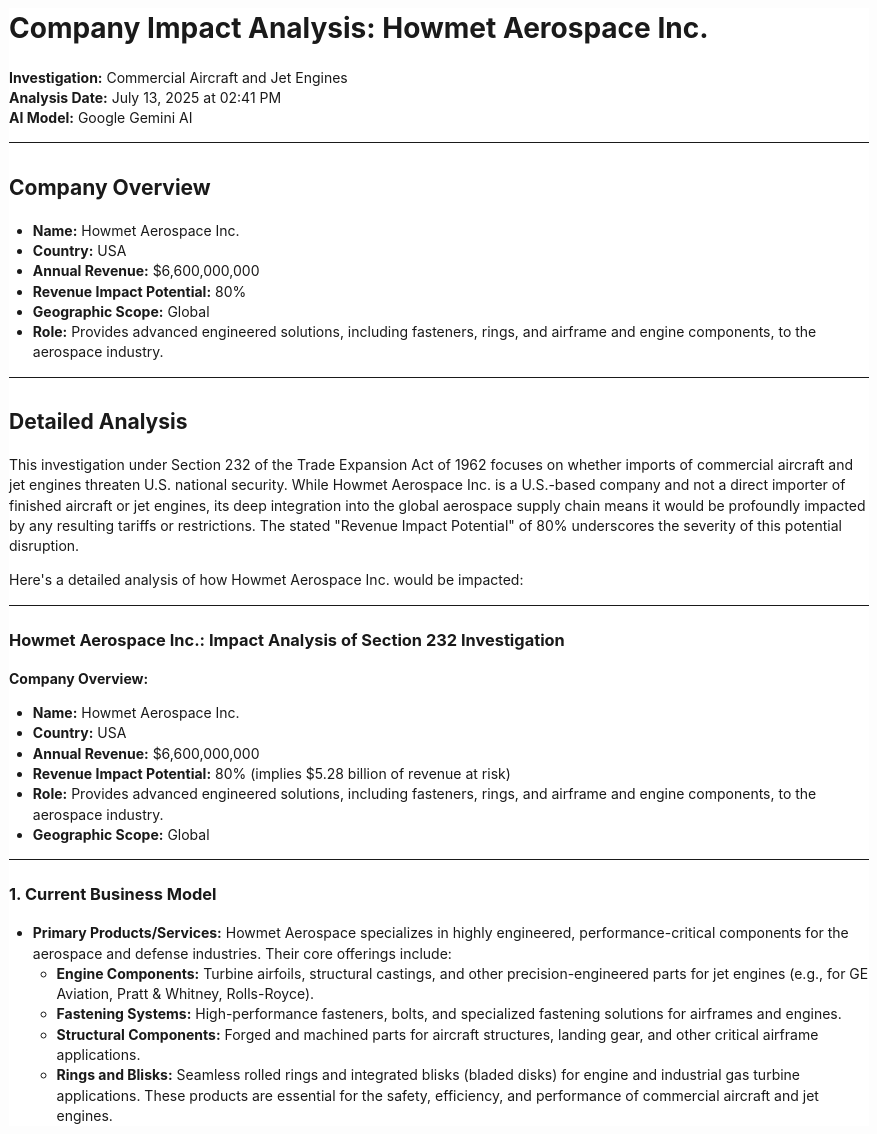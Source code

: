# Company Impact Analysis: Howmet Aerospace Inc.

**Investigation:** Commercial Aircraft and Jet Engines  
**Analysis Date:** July 13, 2025 at 02:41 PM  
**AI Model:** Google Gemini AI

---

## Company Overview

- **Name:** Howmet Aerospace Inc.
- **Country:** USA
- **Annual Revenue:** $6,600,000,000
- **Revenue Impact Potential:** 80%
- **Geographic Scope:** Global
- **Role:** Provides advanced engineered solutions, including fasteners, rings, and airframe and engine components, to the aerospace industry.

---

## Detailed Analysis

This investigation under Section 232 of the Trade Expansion Act of 1962 focuses on whether imports of commercial aircraft and jet engines threaten U.S. national security. While Howmet Aerospace Inc. is a U.S.-based company and not a direct importer of finished aircraft or jet engines, its deep integration into the global aerospace supply chain means it would be profoundly impacted by any resulting tariffs or restrictions. The stated "Revenue Impact Potential" of 80% underscores the severity of this potential disruption.

Here's a detailed analysis of how Howmet Aerospace Inc. would be impacted:

---

### **Howmet Aerospace Inc.: Impact Analysis of Section 232 Investigation**

**Company Overview:**
*   **Name:** Howmet Aerospace Inc.
*   **Country:** USA
*   **Annual Revenue:** $6,600,000,000
*   **Revenue Impact Potential:** 80% (implies $5.28 billion of revenue at risk)
*   **Role:** Provides advanced engineered solutions, including fasteners, rings, and airframe and engine components, to the aerospace industry.
*   **Geographic Scope:** Global

---

### **1. Current Business Model**

*   **Primary Products/Services:** Howmet Aerospace specializes in highly engineered, performance-critical components for the aerospace and defense industries. Their core offerings include:
    *   **Engine Components:** Turbine airfoils, structural castings, and other precision-engineered parts for jet engines (e.g., for GE Aviation, Pratt & Whitney, Rolls-Royce).
    *   **Fastening Systems:** High-performance fasteners, bolts, and specialized fastening solutions for airframes and engines.
    *   **Structural Components:** Forged and machined parts for aircraft structures, landing gear, and other critical airframe applications.
    *   **Rings and Blisks:** Seamless rolled rings and integrated blisks (bladed disks) for engine and industrial gas turbine applications.
    These products are essential for the safety, efficiency, and performance of commercial aircraft and jet engines.
